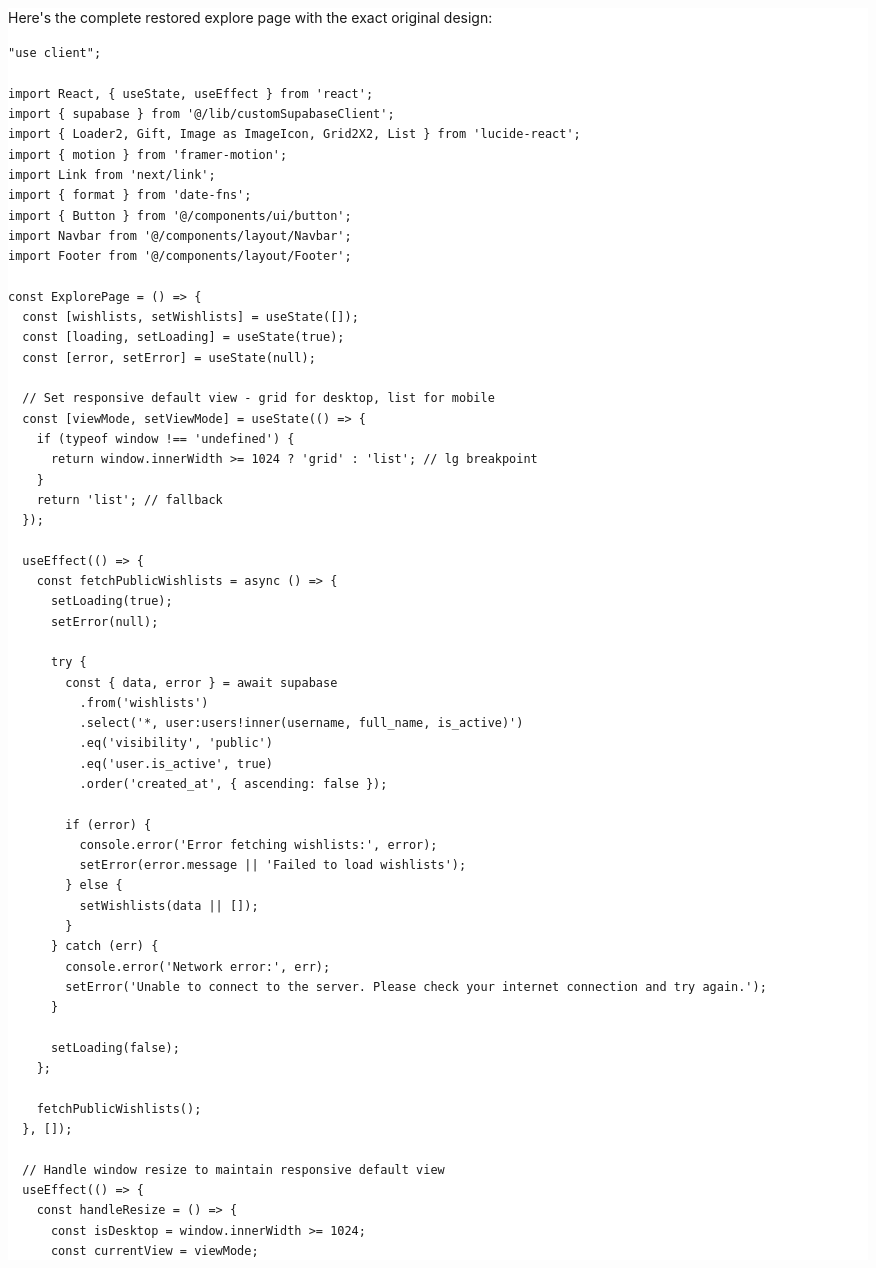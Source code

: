 Here's the complete restored explore page with the exact original design:

```tsx
"use client";

import React, { useState, useEffect } from 'react';
import { supabase } from '@/lib/customSupabaseClient';
import { Loader2, Gift, Image as ImageIcon, Grid2X2, List } from 'lucide-react';
import { motion } from 'framer-motion';
import Link from 'next/link';
import { format } from 'date-fns';
import { Button } from '@/components/ui/button';
import Navbar from '@/components/layout/Navbar';
import Footer from '@/components/layout/Footer';

const ExplorePage = () => {
  const [wishlists, setWishlists] = useState([]);
  const [loading, setLoading] = useState(true);
  const [error, setError] = useState(null);
  
  // Set responsive default view - grid for desktop, list for mobile
  const [viewMode, setViewMode] = useState(() => {
    if (typeof window !== 'undefined') {
      return window.innerWidth >= 1024 ? 'grid' : 'list'; // lg breakpoint
    }
    return 'list'; // fallback
  });

  useEffect(() => {
    const fetchPublicWishlists = async () => {
      setLoading(true);
      setError(null);
      
      try {
        const { data, error } = await supabase
          .from('wishlists')
          .select('*, user:users!inner(username, full_name, is_active)')
          .eq('visibility', 'public')
          .eq('user.is_active', true)
          .order('created_at', { ascending: false });

        if (error) {
          console.error('Error fetching wishlists:', error);
          setError(error.message || 'Failed to load wishlists');
        } else {
          setWishlists(data || []);
        }
      } catch (err) {
        console.error('Network error:', err);
        setError('Unable to connect to the server. Please check your internet connection and try again.');
      }
      
      setLoading(false);
    };

    fetchPublicWishlists();
  }, []);

  // Handle window resize to maintain responsive default view
  useEffect(() => {
    const handleResize = () => {
      const isDesktop = window.innerWidth >= 1024;
      const currentView = viewMode;
```